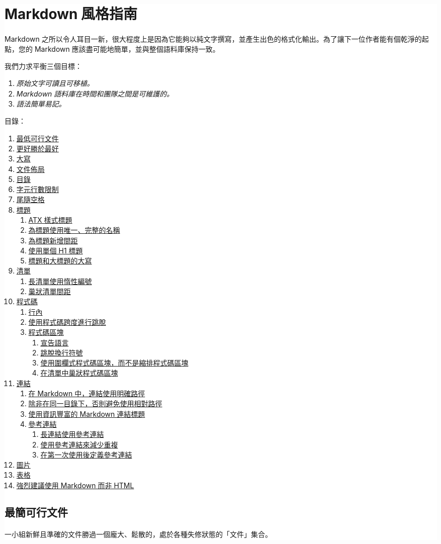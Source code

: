 # Markdown 風格指南

Markdown 之所以令人耳目一新，很大程度上是因為它能夠以純文字撰寫，並產生出色的格式化輸出。為了讓下一位作者能有個乾淨的起點，您的 Markdown 應該盡可能地簡單，並與整個語料庫保持一致。

我們力求平衡三個目標：

1.  *原始文字可讀且可移植。*
2.  *Markdown 語料庫在時間和團隊之間是可維護的。*
3.  *語法簡單易記。*

目錄：

1.  [最低可行文件](#minimum-viable-documentation)
2.  [更好勝於最好](#better-is-better-than-best)
3.  [大寫](#capitalization)
4.  [文件佈局](#document-layout)
5.  [目錄](#table-of-contents)
6.  [字元行數限制](#character-line-limit)
7.  [尾隨空格](#trailing-whitespace)
8.  [標題](#headings)
    1.  [ATX 樣式標題](#atx-style-headings)
    1.  [為標題使用唯一、完整的名稱](#use-unique-complete-names-for-headings)
    1.  [為標題新增間距](#add-spacing-to-headings)
    1.  [使用單個 H1 標題](#use-a-single-h1-heading)
    1.  [標題和大標題的大寫](#capitalization-of-titles-and-headers)
9.  [清單](#lists)
    1.  [長清單使用惰性編號](#use-lazy-numbering-for-long-lists)
    1.  [巢狀清單間距](#nested-list-spacing)
10. [程式碼](#code)
    1.  [行內](#inline)
    1.  [使用程式碼跨度進行跳脫](#use-code-span-for-escaping)
    1.  [程式碼區塊](#codeblocks)
        1.  [宣告語言](#declare-the-language)
        1.  [跳脫換行符號](#escape-newlines)
        1.  [使用圍欄式程式碼區塊，而不是縮排程式碼區塊](#use-fenced-code-blocks-instead-of-indented-code-blocks)
        1.  [在清單中巢狀程式碼區塊](#nest-codeblocks-within-lists)
11. [連結](#links)
    1.  [在 Markdown 中，連結使用明確路徑](#use-explicit-paths-for-links-within-markdown)
    1.  [除非在同一目錄下，否則避免使用相對路徑](#avoid-relative-paths-unless-within-the-same-directory)
    1.  [使用資訊豐富的 Markdown 連結標題](#use-informative-markdown-link-titles)
    1.  [參考連結](#reference-links)
        1.  [長連結使用參考連結](#use-reference-links-for-long-links)
        1.  [使用參考連結來減少重複](#use-reference-links-to-reduce-duplication)
        1.  [在第一次使用後定義參考連結](#define-reference-links-after-their-first-use)
12. [圖片](#images)
13. [表格](#tables)
14. [強烈建議使用 Markdown 而非 HTML](#strongly-prefer-markdown-to-html)

## 最簡可行文件

一小組新鮮且準確的文件勝過一個龐大、鬆散的，處於各種失修狀態的「文件」集合。
